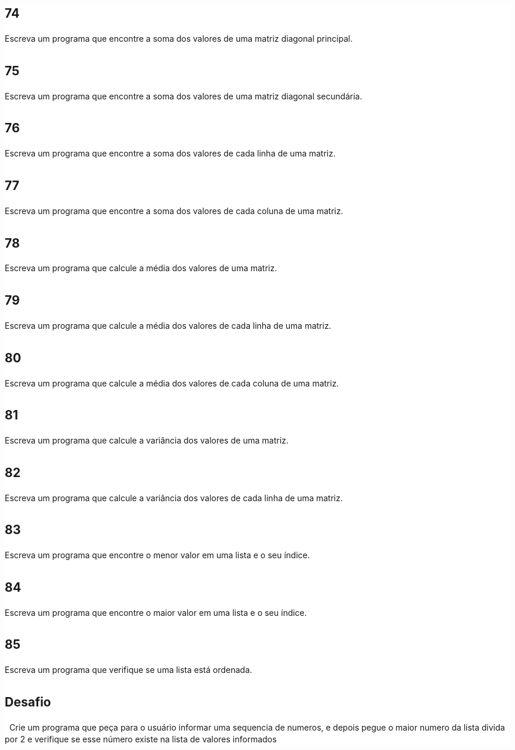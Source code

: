 ## 74
Escreva um programa que encontre a soma dos valores de uma matriz diagonal principal.

## 75
Escreva um programa que encontre a soma dos valores de uma matriz diagonal secundária.

## 76
Escreva um programa que encontre a soma dos valores de cada linha de uma matriz.

## 77
Escreva um programa que encontre a soma dos valores de cada coluna de uma matriz.

## 78
Escreva um programa que calcule a média dos valores de uma matriz.

## 79
Escreva um programa que calcule a média dos valores de cada linha de uma matriz.

## 80
Escreva um programa que calcule a média dos valores de cada coluna de uma matriz.

## 81 
Escreva um programa que calcule a variância dos valores de uma matriz.

## 82
Escreva um programa que calcule a variância dos valores de cada linha de uma matriz.

## 83
Escreva um programa que encontre o menor valor em uma lista e o seu índice.

## 84
Escreva um programa que encontre o maior valor em uma lista e o seu índice.

## 85
Escreva um programa que verifique se uma lista está ordenada.

## Desafio
 
Crie um programa que peça para o usuário informar uma sequencia de numeros, e depois pegue o maior numero da lista divida por 2 e verifique se esse número existe na lista de valores informados

